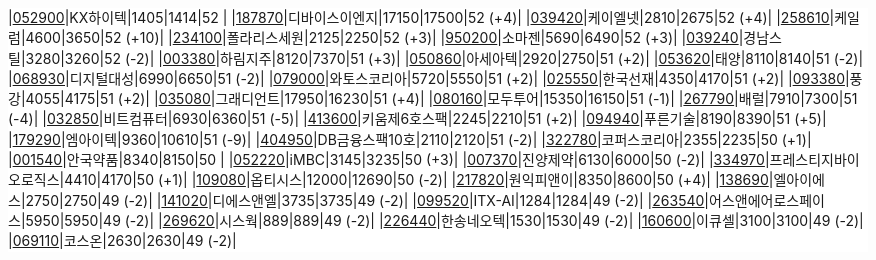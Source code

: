 |[052900](https://finance.daum.net/quotes/A052900)|KX하이텍|1405|1414|52 |
|[187870](https://finance.daum.net/quotes/A187870)|디바이스이엔지|17150|17500|52 (+4)|
|[039420](https://finance.daum.net/quotes/A039420)|케이엘넷|2810|2675|52 (+4)|
|[258610](https://finance.daum.net/quotes/A258610)|케일럼|4600|3650|52 (+10)|
|[234100](https://finance.daum.net/quotes/A234100)|폴라리스세원|2125|2250|52 (+3)|
|[950200](https://finance.daum.net/quotes/A950200)|소마젠|5690|6490|52 (+3)|
|[039240](https://finance.daum.net/quotes/A039240)|경남스틸|3280|3260|52 (-2)|
|[003380](https://finance.daum.net/quotes/A003380)|하림지주|8120|7370|51 (+3)|
|[050860](https://finance.daum.net/quotes/A050860)|아세아텍|2920|2750|51 (+2)|
|[053620](https://finance.daum.net/quotes/A053620)|태양|8110|8140|51 (-2)|
|[068930](https://finance.daum.net/quotes/A068930)|디지털대성|6990|6650|51 (-2)|
|[079000](https://finance.daum.net/quotes/A079000)|와토스코리아|5720|5550|51 (+2)|
|[025550](https://finance.daum.net/quotes/A025550)|한국선재|4350|4170|51 (+2)|
|[093380](https://finance.daum.net/quotes/A093380)|풍강|4055|4175|51 (+2)|
|[035080](https://finance.daum.net/quotes/A035080)|그래디언트|17950|16230|51 (+4)|
|[080160](https://finance.daum.net/quotes/A080160)|모두투어|15350|16150|51 (-1)|
|[267790](https://finance.daum.net/quotes/A267790)|배럴|7910|7300|51 (-4)|
|[032850](https://finance.daum.net/quotes/A032850)|비트컴퓨터|6930|6360|51 (-5)|
|[413600](https://finance.daum.net/quotes/A413600)|키움제6호스팩|2245|2210|51 (+2)|
|[094940](https://finance.daum.net/quotes/A094940)|푸른기술|8190|8390|51 (+5)|
|[179290](https://finance.daum.net/quotes/A179290)|엠아이텍|9360|10610|51 (-9)|
|[404950](https://finance.daum.net/quotes/A404950)|DB금융스팩10호|2110|2120|51 (-2)|
|[322780](https://finance.daum.net/quotes/A322780)|코퍼스코리아|2355|2235|50 (+1)|
|[001540](https://finance.daum.net/quotes/A001540)|안국약품|8340|8150|50 |
|[052220](https://finance.daum.net/quotes/A052220)|iMBC|3145|3235|50 (+3)|
|[007370](https://finance.daum.net/quotes/A007370)|진양제약|6130|6000|50 (-2)|
|[334970](https://finance.daum.net/quotes/A334970)|프레스티지바이오로직스|4410|4170|50 (+1)|
|[109080](https://finance.daum.net/quotes/A109080)|옵티시스|12000|12690|50 (-2)|
|[217820](https://finance.daum.net/quotes/A217820)|원익피앤이|8350|8600|50 (+4)|
|[138690](https://finance.daum.net/quotes/A138690)|엘아이에스|2750|2750|49 (-2)|
|[141020](https://finance.daum.net/quotes/A141020)|디에스앤엘|3735|3735|49 (-2)|
|[099520](https://finance.daum.net/quotes/A099520)|ITX-AI|1284|1284|49 (-2)|
|[263540](https://finance.daum.net/quotes/A263540)|어스앤에어로스페이스|5950|5950|49 (-2)|
|[269620](https://finance.daum.net/quotes/A269620)|시스웍|889|889|49 (-2)|
|[226440](https://finance.daum.net/quotes/A226440)|한송네오텍|1530|1530|49 (-2)|
|[160600](https://finance.daum.net/quotes/A160600)|이큐셀|3100|3100|49 (-2)|
|[069110](https://finance.daum.net/quotes/A069110)|코스온|2630|2630|49 (-2)|